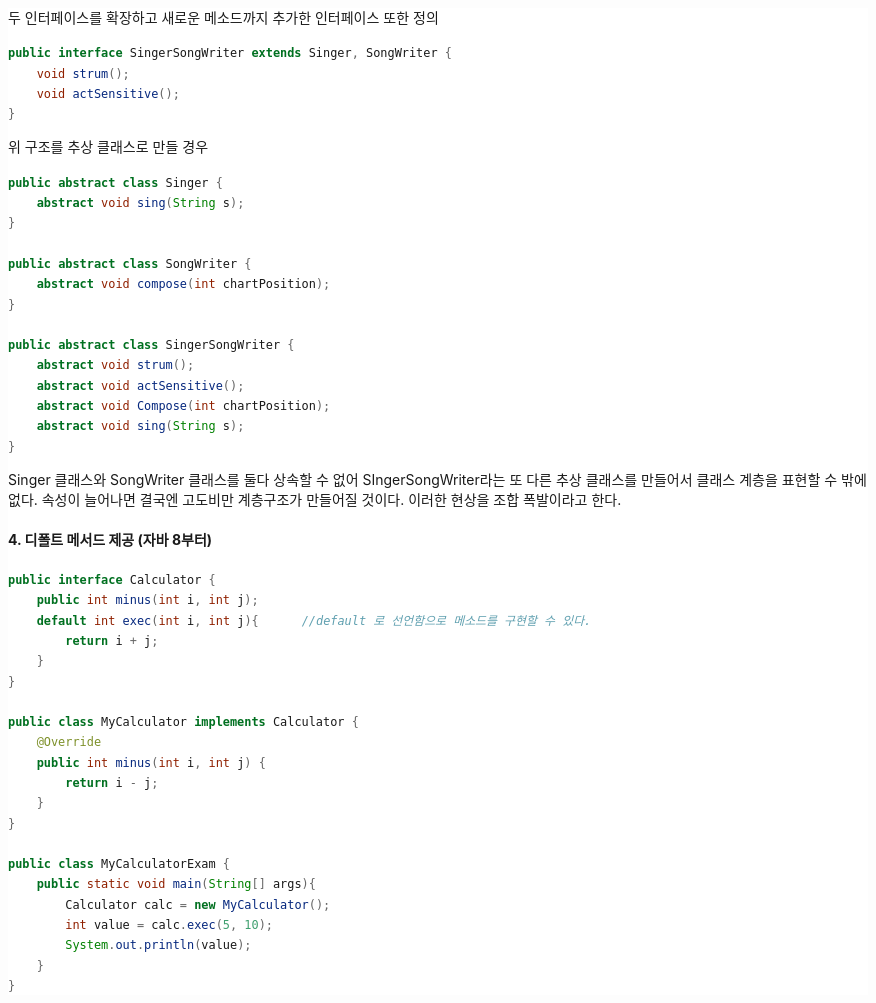 두 인터페이스를 확장하고 새로운 메소드까지 추가한 인터페이스 또한 정의
```java
public interface SingerSongWriter extends Singer, SongWriter {
    void strum();
    void actSensitive();
}

```

위 구조를 추상 클래스로 만들 경우
```java
public abstract class Singer {
    abstract void sing(String s);
}

public abstract class SongWriter {
    abstract void compose(int chartPosition);
}

public abstract class SingerSongWriter {
    abstract void strum();
    abstract void actSensitive();
    abstract void Compose(int chartPosition);
    abstract void sing(String s);
}
```

Singer 클래스와 SongWriter 클래스를 둘다 상속할 수 없어 SIngerSongWriter라는 또 다른 추상 클래스를 만들어서 클래스 계층을 표현할 수 밖에 없다.
속성이 늘어나면 결국엔 고도비만 계층구조가 만들어질 것이다. 이러한 현상을 조합 폭발이라고 한다.

#### 4. 디폴트 메서드 제공 (자바 8부터)

```java
public interface Calculator {
    public int minus(int i, int j);
    default int exec(int i, int j){      //default 로 선언함으로 메소드를 구현할 수 있다.
        return i + j;
    }
}

public class MyCalculator implements Calculator {
    @Override
    public int minus(int i, int j) {
        return i - j;
    }
}

public class MyCalculatorExam {
    public static void main(String[] args){
        Calculator calc = new MyCalculator();
        int value = calc.exec(5, 10);
        System.out.println(value);
    }
}
```
